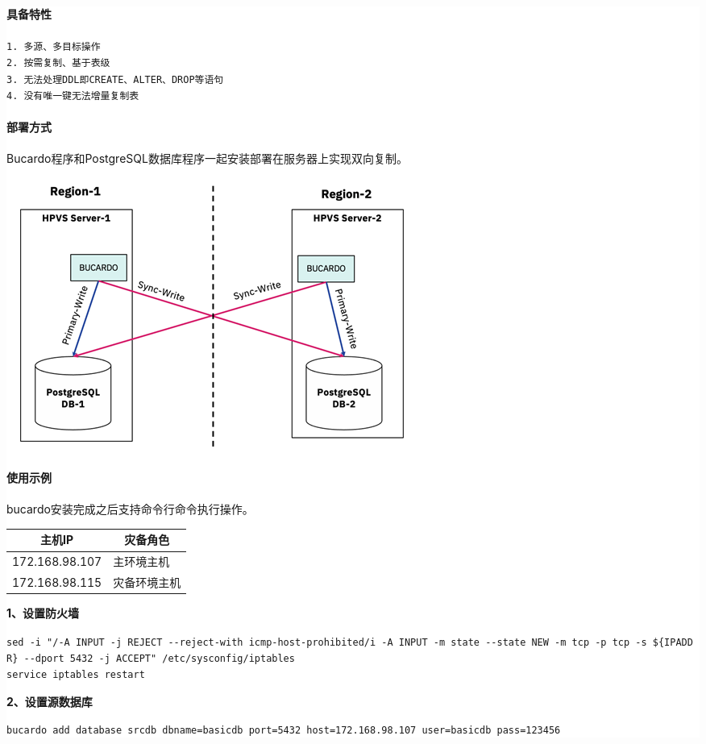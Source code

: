 #### 具备特性

```
1. 多源、多目标操作
2. 按需复制、基于表级
3. 无法处理DDL即CREATE、ALTER、DROP等语句
4. 没有唯一键无法增量复制表
```

#### **部署方式**

Bucardo程序和PostgreSQL数据库程序一起安装部署在服务器上实现双向复制。

​                                                             <img src="images\image-20220210225615892.png" alt="image-20220210225615892"  />                               



#### 使用示例

bucardo安装完成之后支持命令行命令执行操作。

| 主机IP         | 灾备角色     |
| -------------- | ------------ |
| 172.168.98.107 | 主环境主机   |
| 172.168.98.115 | 灾备环境主机 |

**1、设置防火墙**

```shell
sed -i "/-A INPUT -j REJECT --reject-with icmp-host-prohibited/i -A INPUT -m state --state NEW -m tcp -p tcp -s ${IPADDR} --dport 5432 -j ACCEPT" /etc/sysconfig/iptables
service iptables restart
```

**2、设置源数据库**

```shell
bucardo add database srcdb dbname=basicdb port=5432 host=172.168.98.107 user=basicdb pass=123456
```
